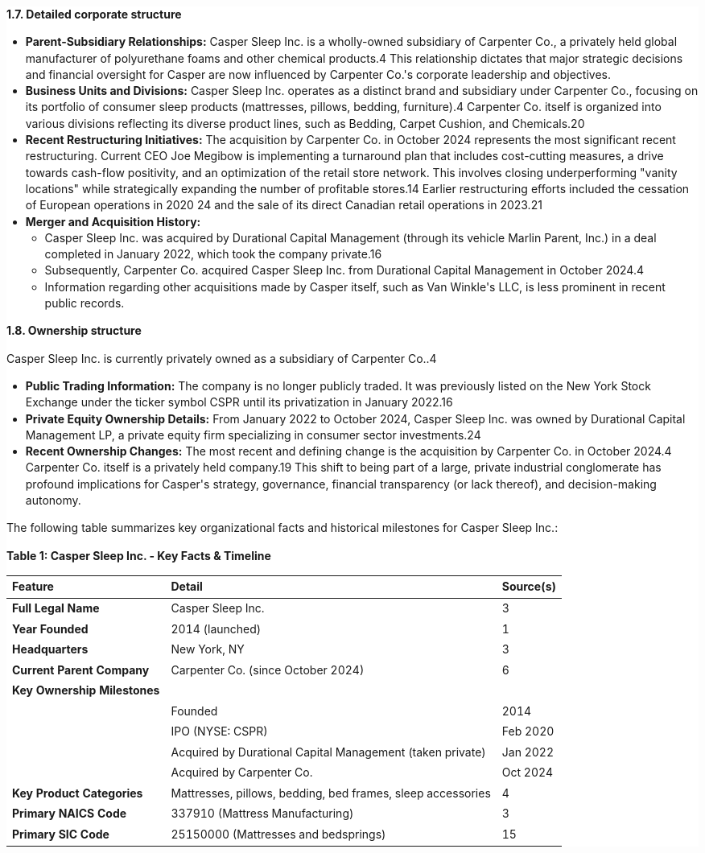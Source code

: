 **1.7. Detailed corporate structure**

* **Parent-Subsidiary Relationships:** Casper Sleep Inc. is a wholly-owned subsidiary of Carpenter Co., a privately held global manufacturer of polyurethane foams and other chemical products.4 This relationship dictates that major strategic decisions and financial oversight for Casper are now influenced by Carpenter Co.'s corporate leadership and objectives.  
* **Business Units and Divisions:** Casper Sleep Inc. operates as a distinct brand and subsidiary under Carpenter Co., focusing on its portfolio of consumer sleep products (mattresses, pillows, bedding, furniture).4 Carpenter Co. itself is organized into various divisions reflecting its diverse product lines, such as Bedding, Carpet Cushion, and Chemicals.20  
* **Recent Restructuring Initiatives:** The acquisition by Carpenter Co. in October 2024 represents the most significant recent restructuring. Current CEO Joe Megibow is implementing a turnaround plan that includes cost-cutting measures, a drive towards cash-flow positivity, and an optimization of the retail store network. This involves closing underperforming "vanity locations" while strategically expanding the number of profitable stores.14 Earlier restructuring efforts included the cessation of European operations in 2020 24 and the sale of its direct Canadian retail operations in 2023\.21  
* **Merger and Acquisition History:**  
  * Casper Sleep Inc. was acquired by Durational Capital Management (through its vehicle Marlin Parent, Inc.) in a deal completed in January 2022, which took the company private.16  
  * Subsequently, Carpenter Co. acquired Casper Sleep Inc. from Durational Capital Management in October 2024\.4  
  * Information regarding other acquisitions made by Casper itself, such as Van Winkle's LLC, is less prominent in recent public records.

**1.8. Ownership structure**

Casper Sleep Inc. is currently privately owned as a subsidiary of Carpenter Co..4

* **Public Trading Information:** The company is no longer publicly traded. It was previously listed on the New York Stock Exchange under the ticker symbol CSPR until its privatization in January 2022\.16  
* **Private Equity Ownership Details:** From January 2022 to October 2024, Casper Sleep Inc. was owned by Durational Capital Management LP, a private equity firm specializing in consumer sector investments.24  
* **Recent Ownership Changes:** The most recent and defining change is the acquisition by Carpenter Co. in October 2024\.4 Carpenter Co. itself is a privately held company.19 This shift to being part of a large, private industrial conglomerate has profound implications for Casper's strategy, governance, financial transparency (or lack thereof), and decision-making autonomy.

The following table summarizes key organizational facts and historical milestones for Casper Sleep Inc.:

**Table 1: Casper Sleep Inc. \- Key Facts & Timeline**

| Feature | Detail | Source(s) |
| :---- | :---- | :---- |
| **Full Legal Name** | Casper Sleep Inc. | 3 |
| **Year Founded** | 2014 (launched) | 1 |
| **Headquarters** | New York, NY | 3 |
| **Current Parent Company** | Carpenter Co. (since October 2024\) | 6 |
| **Key Ownership Milestones** |  |  |
|  | Founded | 2014 |
|  | IPO (NYSE: CSPR) | Feb 2020 |
|  | Acquired by Durational Capital Management (taken private) | Jan 2022 |
|  | Acquired by Carpenter Co. | Oct 2024 |
| **Key Product Categories** | Mattresses, pillows, bedding, bed frames, sleep accessories | 4 |
| **Primary NAICS Code** | 337910 (Mattress Manufacturing) | 3 |
| **Primary SIC Code** | 25150000 (Mattresses and bedsprings) | 15 |
